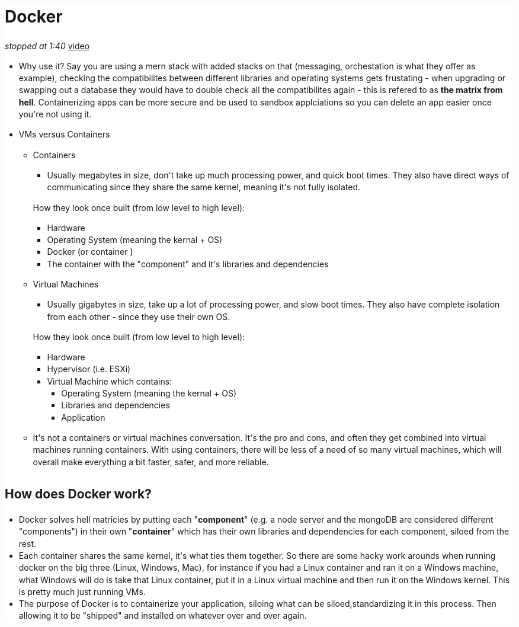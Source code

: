 # Docker

_stopped at 1:40_
[video](https://www.youtube.com/watch?v=fqMOX6JJhGo)




- Why use it?
Say you are using a mern stack with added stacks on that (messaging, orchestation is what they offer as example), checking the compatibilites between different libraries and operating systems gets frustating - when upgrading or swapping out a database they would have to double check all the compatibilites again - this is refered to as **the matrix from hell**. Containerizing apps can be more secure and be used to sandbox applciations so you can delete an app easier once you're not using it. 

- VMs versus Containers
	 - Containers 
	 	- Usually megabytes in size, don't take up much processing power, and quick boot times. They also have direct ways of communicating since they share the same kernel, meaning it's not fully isolated.

		How they look once built (from low level to high level):
	 	- Hardware
		- Operating System (meaning the kernal + OS)
		- Docker (or container )
	 	- The container with the "component" and it's libraries and dependencies

	- Virtual Machines 
		
		- Usually gigabytes in size, take up a lot of processing power, and slow boot times. They also have complete isolation from each other - since they use their own OS. 

		How they look once built (from low level to high level):
	 	- Hardware
		- Hypervisor (i.e. ESXi)
		- Virtual Machine which contains:
			- Operating System (meaning the kernal + OS)
			- Libraries and dependencies
			- Application

	- It's not a containers or virtual machines conversation. It's the pro and cons, and often they get combined into virtual machines running containers. With using containers, there will be less of a need of so many virtual machines, which will overall make everything a bit faster, safer, and more reliable. 


## How does Docker work?
- Docker solves hell matricies by putting each "__component__" (e.g. a node server and the mongoDB are considered different "components") in their own "__container__" which has their own libraries and dependencies for each component, siloed from the rest. 
- Each container shares the same kernel, it's what ties them together. So there are some hacky work arounds when running docker on the big three (Linux, Windows, Mac), for instance if you had a Linux container and ran it on a Windows machine, what Windows will do is take that Linux container, put it in a Linux virtual machine and then run it on the Windows kernel. This is pretty much just running VMs. 
- The purpose of Docker is to containerize your application, siloing what can be siloed,standardizing it in this process. Then allowing it to be "shipped" and installed on whatever over and over again. 
